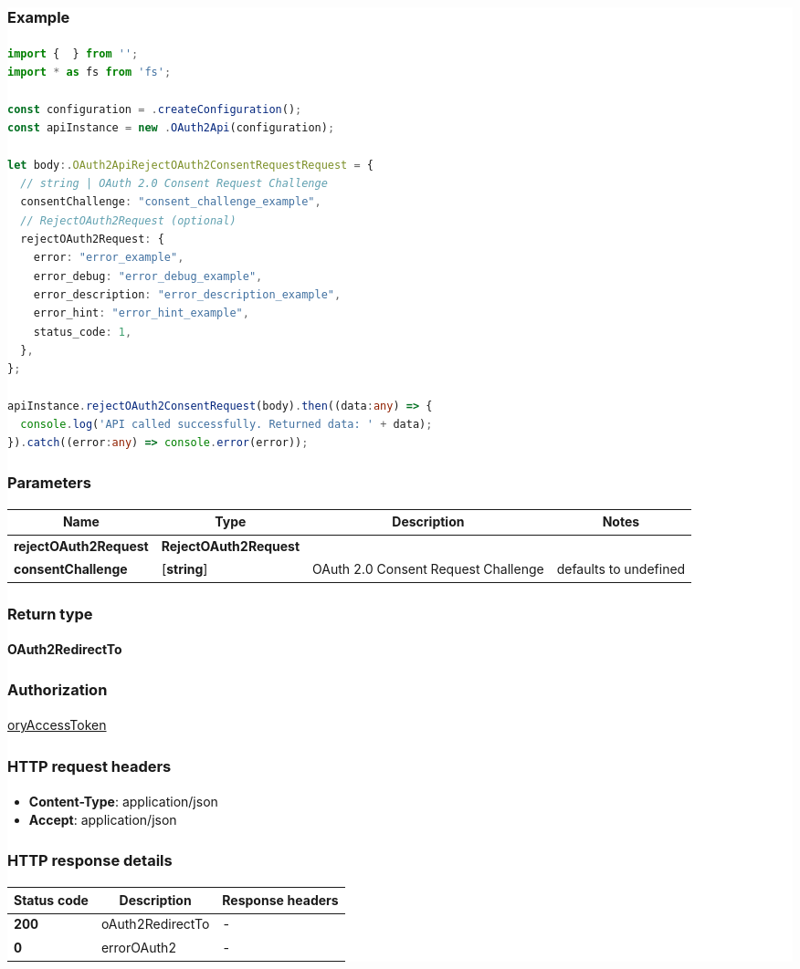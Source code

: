 ### Example


```typescript
import {  } from '';
import * as fs from 'fs';

const configuration = .createConfiguration();
const apiInstance = new .OAuth2Api(configuration);

let body:.OAuth2ApiRejectOAuth2ConsentRequestRequest = {
  // string | OAuth 2.0 Consent Request Challenge
  consentChallenge: "consent_challenge_example",
  // RejectOAuth2Request (optional)
  rejectOAuth2Request: {
    error: "error_example",
    error_debug: "error_debug_example",
    error_description: "error_description_example",
    error_hint: "error_hint_example",
    status_code: 1,
  },
};

apiInstance.rejectOAuth2ConsentRequest(body).then((data:any) => {
  console.log('API called successfully. Returned data: ' + data);
}).catch((error:any) => console.error(error));
```


### Parameters

Name | Type | Description  | Notes
------------- | ------------- | ------------- | -------------
 **rejectOAuth2Request** | **RejectOAuth2Request**|  |
 **consentChallenge** | [**string**] | OAuth 2.0 Consent Request Challenge | defaults to undefined


### Return type

**OAuth2RedirectTo**

### Authorization

[oryAccessToken](README.md#oryAccessToken)

### HTTP request headers

 - **Content-Type**: application/json
 - **Accept**: application/json


### HTTP response details
| Status code | Description | Response headers |
|-------------|-------------|------------------|
**200** | oAuth2RedirectTo |  -  |
**0** | errorOAuth2 |  -  |
